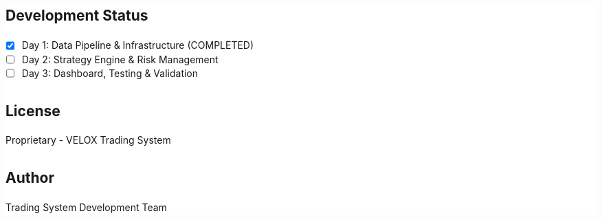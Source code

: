 ## Development Status

- [x] Day 1: Data Pipeline & Infrastructure (COMPLETED)
- [ ] Day 2: Strategy Engine & Risk Management
- [ ] Day 3: Dashboard, Testing & Validation

## License

Proprietary - VELOX Trading System

## Author

Trading System Development Team
